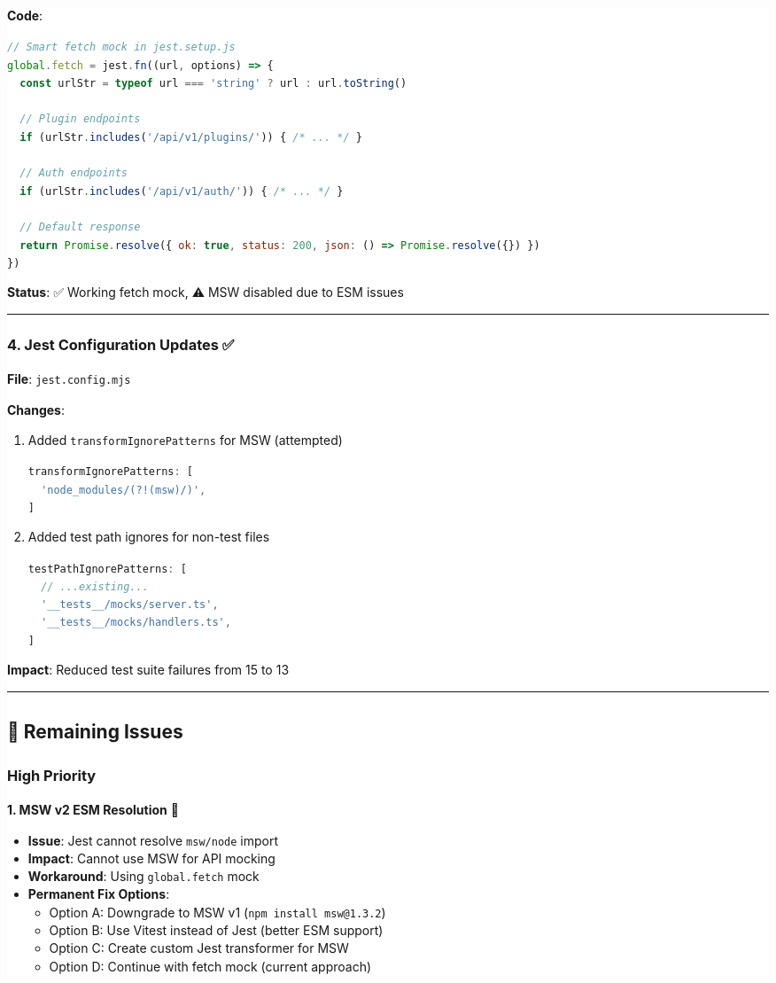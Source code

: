 **Code**:
```javascript
// Smart fetch mock in jest.setup.js
global.fetch = jest.fn((url, options) => {
  const urlStr = typeof url === 'string' ? url : url.toString()

  // Plugin endpoints
  if (urlStr.includes('/api/v1/plugins/')) { /* ... */ }

  // Auth endpoints
  if (urlStr.includes('/api/v1/auth/')) { /* ... */ }

  // Default response
  return Promise.resolve({ ok: true, status: 200, json: () => Promise.resolve({}) })
})
```

**Status**: ✅ Working fetch mock, ⚠️ MSW disabled due to ESM issues

---

### 4. Jest Configuration Updates ✅

**File**: `jest.config.mjs`

**Changes**:
1. Added `transformIgnorePatterns` for MSW (attempted)
   ```javascript
   transformIgnorePatterns: [
     'node_modules/(?!(msw)/)',
   ]
   ```

2. Added test path ignores for non-test files
   ```javascript
   testPathIgnorePatterns: [
     // ...existing...
     '__tests__/mocks/server.ts',
     '__tests__/mocks/handlers.ts',
   ]
   ```

**Impact**: Reduced test suite failures from 15 to 13

---

## 🐛 Remaining Issues

### High Priority

**1. MSW v2 ESM Resolution** 🔴
- **Issue**: Jest cannot resolve `msw/node` import
- **Impact**: Cannot use MSW for API mocking
- **Workaround**: Using `global.fetch` mock
- **Permanent Fix Options**:
  - Option A: Downgrade to MSW v1 (`npm install msw@1.3.2`)
  - Option B: Use Vitest instead of Jest (better ESM support)
  - Option C: Create custom Jest transformer for MSW
  - Option D: Continue with fetch mock (current approach)
